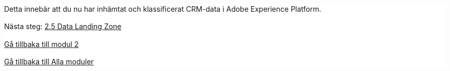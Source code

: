 Detta innebär att du nu har inhämtat och klassificerat CRM-data i Adobe Experience Platform.

Nästa steg: [2.5 Data Landing Zone](./ex5.md)

[Gå tillbaka till modul 2](./data-ingestion.md)

[Gå tillbaka till Alla moduler](../../overview.md)
